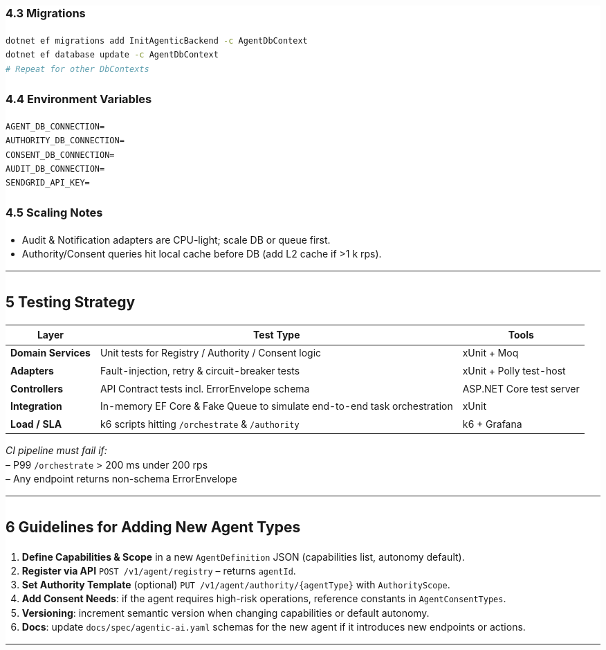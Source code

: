 ```csharp
```

### 4.3  Migrations
```bash
dotnet ef migrations add InitAgenticBackend -c AgentDbContext
dotnet ef database update -c AgentDbContext
# Repeat for other DbContexts
```

### 4.4  Environment Variables
```
AGENT_DB_CONNECTION=
AUTHORITY_DB_CONNECTION=
CONSENT_DB_CONNECTION=
AUDIT_DB_CONNECTION=
SENDGRID_API_KEY=
```

### 4.5  Scaling Notes
* Audit & Notification adapters are CPU-light; scale DB or queue first.  
* Authority/Consent queries hit local cache before DB (add L2 cache if >1 k rps).

---

## 5  Testing Strategy

| Layer | Test Type | Tools |
|-------|-----------|-------|
| **Domain Services** | Unit tests for Registry / Authority / Consent logic | xUnit + Moq |
| **Adapters** | Fault-injection, retry & circuit-breaker tests | xUnit + Polly test-host |
| **Controllers** | API Contract tests incl. ErrorEnvelope schema | ASP.NET Core test server |
| **Integration** | In-memory EF Core & Fake Queue to simulate end-to-end task orchestration | xUnit |
| **Load / SLA** | k6 scripts hitting `/orchestrate` & `/authority` | k6 + Grafana |

*CI pipeline must fail if:*  
– P99 `/orchestrate` > 200 ms under 200 rps  
– Any endpoint returns non-schema ErrorEnvelope  

---

## 6  Guidelines for Adding New Agent Types
1. **Define Capabilities & Scope** in a new `AgentDefinition` JSON (capabilities list, autonomy default).  
2. **Register via API** `POST /v1/agent/registry` – returns `agentId`.  
3. **Set Authority Template** (optional) `PUT /v1/agent/authority/{agentType}` with `AuthorityScope`.  
4. **Add Consent Needs**: if the agent requires high-risk operations, reference constants in `AgentConsentTypes`.  
5. **Versioning**: increment semantic version when changing capabilities or default autonomy.  
6. **Docs**: update `docs/spec/agentic-ai.yaml` schemas for the new agent if it introduces new endpoints or actions.

---